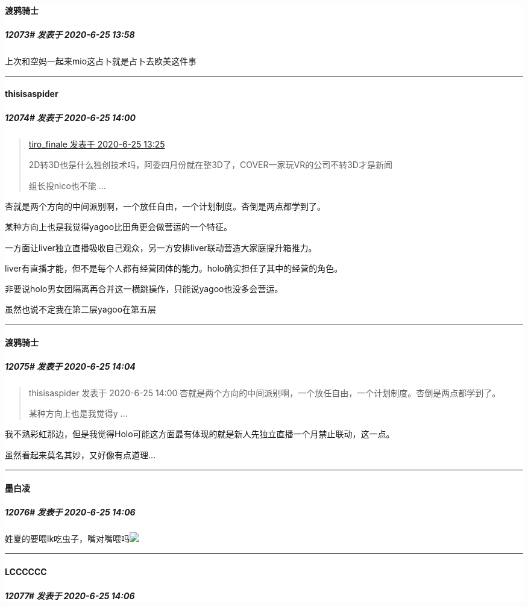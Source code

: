 ####  渡鸦骑士  
##### 12073#       发表于 2020-6-25 13:58


上次和空妈一起来mio这占卜就是占卜去欧美这件事


*****

####  thisisaspider  
##### 12074#       发表于 2020-6-25 14:00


<blockquote><a href="httphttps://bbs.saraba1st.com/2b/forum.php?mod=redirect&amp;goto=findpost&amp;pid=47946418&amp;ptid=1941579" target="_blank">tiro_finale 发表于 2020-6-25 13:25</a>

2D转3D也是什么独创技术吗，阿委四月份就在整3D了，COVER一家玩VR的公司不转3D才是新闻

组长投nico也不能 ...</blockquote>
杏就是两个方向的中间派别啊，一个放任自由，一个计划制度。杏倒是两点都学到了。

某种方向上也是我觉得yagoo比田角更会做营运的一个特征。

一方面让liver独立直播吸收自己观众，另一方安排liver联动营造大家庭提升箱推力。

liver有直播才能，但不是每个人都有经营团体的能力。holo确实担任了其中的经营的角色。

非要说holo男女团隔离再合并这一横跳操作，只能说yagoo也没多会营运。

虽然也说不定我在第二层yagoo在第五层


*****

####  渡鸦骑士  
##### 12075#       发表于 2020-6-25 14:04


<blockquote>thisisaspider 发表于 2020-6-25 14:00
杏就是两个方向的中间派别啊，一个放任自由，一个计划制度。杏倒是两点都学到了。

某种方向上也是我觉得y ...</blockquote>
我不熟彩虹那边，但是我觉得Holo可能这方面最有体现的就是新人先独立直播一个月禁止联动，这一点。

虽然看起来莫名其妙，又好像有点道理…


*****

####  墨白凌  
##### 12076#       发表于 2020-6-25 14:06


姓夏的要喂lk吃虫子，嘴对嘴喂吗<img src="https://static.saraba1st.com/image/smiley/face2017/076.png" referrerpolicy="no-referrer">


*****

####  LCCCCCC  
##### 12077#       发表于 2020-6-25 14:06

